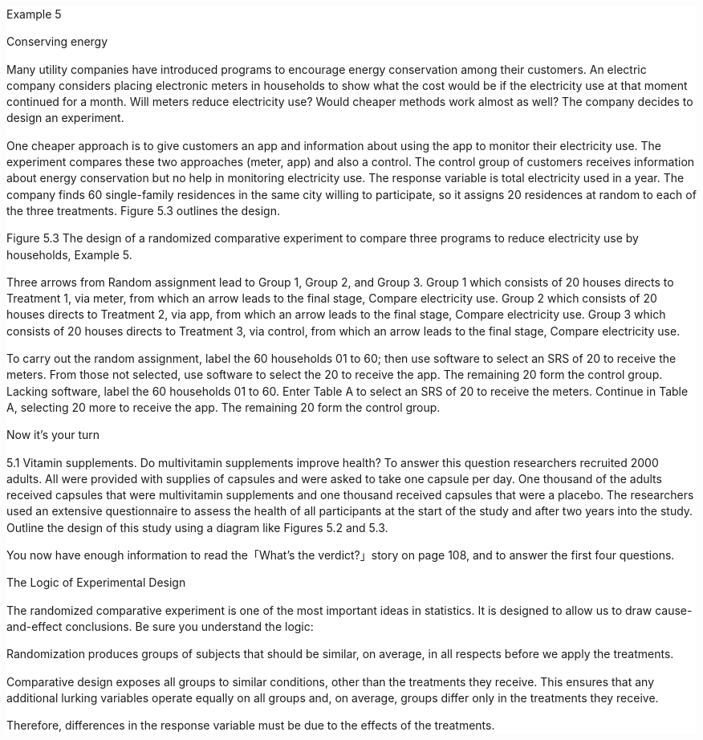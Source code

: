 Example 5

Conserving energy

Many utility companies have introduced programs to encourage energy conservation among their customers. An electric company considers placing electronic meters in households to show what the cost would be if the electricity use at that moment continued for a month. Will meters reduce electricity use? Would cheaper methods work almost as well? The company decides to design an experiment.

One cheaper approach is to give customers an app and information about using the app to monitor their electricity use. The experiment compares these two approaches (meter, app) and also a control. The control group of customers receives information about energy conservation but no help in monitoring electricity use. The response variable is total electricity used in a year. The company finds 60 single-family residences in the same city willing to participate, so it assigns 20 residences at random to each of the three treatments. Figure 5.3 outlines the design.

Figure 5.3 The design of a randomized comparative experiment to compare three programs to reduce electricity use by households, Example 5.

Three arrows from Random assignment lead to Group 1, Group 2, and Group 3. Group 1 which consists of 20 houses directs to Treatment 1, via meter, from which an arrow leads to the final stage, Compare electricity use. Group 2 which consists of 20 houses directs to Treatment 2, via app, from which an arrow leads to the final stage, Compare electricity use. Group 3 which consists of 20 houses directs to Treatment 3, via control, from which an arrow leads to the final stage, Compare electricity use.

To carry out the random assignment, label the 60 households 01 to 60; then use software to select an SRS of 20 to receive the meters. From those not selected, use software to select the 20 to receive the app. The remaining 20 form the control group. Lacking software, label the 60 households 01 to 60. Enter Table A to select an SRS of 20 to receive the meters. Continue in Table A, selecting 20 more to receive the app. The remaining 20 form the control group.

Now it’s your turn

5.1 Vitamin supplements. Do multivitamin supplements improve health? To answer this question researchers recruited 2000 adults. All were provided with supplies of capsules and were asked to take one capsule per day. One thousand of the adults received capsules that were multivitamin supplements and one thousand received capsules that were a placebo. The researchers used an extensive questionnaire to assess the health of all participants at the start of the study and after two years into the study. Outline the design of this study using a diagram like Figures 5.2 and 5.3.

You now have enough information to read the「What’s the verdict?」story on page 108, and to answer the first four questions.

The Logic of Experimental Design

The randomized comparative experiment is one of the most important ideas in statistics. It is designed to allow us to draw cause-and-effect conclusions. Be sure you understand the logic:

Randomization produces groups of subjects that should be similar, on average, in all respects before we apply the treatments.

Comparative design exposes all groups to similar conditions, other than the treatments they receive. This ensures that any additional lurking variables operate equally on all groups and, on average, groups differ only in the treatments they receive.

Therefore, differences in the response variable must be due to the effects of the treatments.
